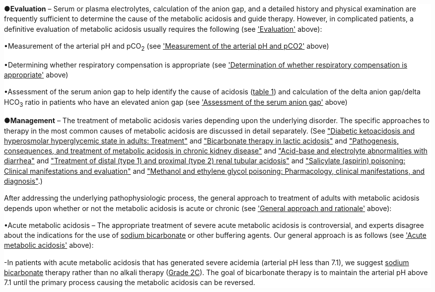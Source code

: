 
●**Evaluation** – Serum or plasma electrolytes, calculation of the anion gap, and a detailed history and physical examination are frequently sufficient to determine the cause of the metabolic acidosis and guide therapy. However, in complicated patients, a definitive evaluation of metabolic acidosis usually requires the following (see ['Evaluation'](https://www.uptodate.com/contents/approach-to-the-adult-with-metabolic-acidosis#H1759298214) above):

•Measurement of the arterial pH and pCO<sub>2</sub> (see ['Measurement of the arterial pH and pCO2'](https://www.uptodate.com/contents/approach-to-the-adult-with-metabolic-acidosis#H1759298245) above)

•Determining whether respiratory compensation is appropriate (see ['Determination of whether respiratory compensation is appropriate'](https://www.uptodate.com/contents/approach-to-the-adult-with-metabolic-acidosis#H1759298300) above)

•Assessment of the serum anion gap to help identify the cause of acidosis ([table 1](https://www.uptodate.com/contents/image?imageKey=NEPH%2F77464&topicKey=NEPH%2F2291&source=see_link)) and calculation of the delta anion gap/delta HCO<sub>3</sub> ratio in patients who have an elevated anion gap (see ['Assessment of the serum anion gap'](https://www.uptodate.com/contents/approach-to-the-adult-with-metabolic-acidosis#H1759298509) above)

●**Management** – The treatment of metabolic acidosis varies depending upon the underlying disorder. The specific approaches to therapy in the most common causes of metabolic acidosis are discussed in detail separately. (See ["Diabetic ketoacidosis and hyperosmolar hyperglycemic state in adults: Treatment"](https://www.uptodate.com/contents/diabetic-ketoacidosis-and-hyperosmolar-hyperglycemic-state-in-adults-treatment?topicRef=2291&source=see_link) and ["Bicarbonate therapy in lactic acidosis"](https://www.uptodate.com/contents/bicarbonate-therapy-in-lactic-acidosis?topicRef=2291&source=see_link) and ["Pathogenesis, consequences, and treatment of metabolic acidosis in chronic kidney disease"](https://www.uptodate.com/contents/pathogenesis-consequences-and-treatment-of-metabolic-acidosis-in-chronic-kidney-disease?topicRef=2291&source=see_link) and ["Acid-base and electrolyte abnormalities with diarrhea"](https://www.uptodate.com/contents/acid-base-and-electrolyte-abnormalities-with-diarrhea?topicRef=2291&source=see_link) and ["Treatment of distal (type 1) and proximal (type 2) renal tubular acidosis"](https://www.uptodate.com/contents/treatment-of-distal-type-1-and-proximal-type-2-renal-tubular-acidosis?topicRef=2291&source=see_link) and ["Salicylate (aspirin) poisoning: Clinical manifestations and evaluation"](https://www.uptodate.com/contents/salicylate-aspirin-poisoning-clinical-manifestations-and-evaluation?topicRef=2291&source=see_link) and ["Methanol and ethylene glycol poisoning: Pharmacology, clinical manifestations, and diagnosis"](https://www.uptodate.com/contents/methanol-and-ethylene-glycol-poisoning-pharmacology-clinical-manifestations-and-diagnosis?topicRef=2291&source=see_link).)

After addressing the underlying pathophysiologic process, the general approach to treatment of adults with metabolic acidosis depends upon whether or not the metabolic acidosis is acute or chronic (see ['General approach and rationale'](https://www.uptodate.com/contents/approach-to-the-adult-with-metabolic-acidosis#H16) above):

•Acute metabolic acidosis – The appropriate treatment of severe acute metabolic acidosis is controversial, and experts disagree about the indications for the use of [sodium bicarbonate](https://www.uptodate.com/contents/sodium-bicarbonate-drug-information?topicRef=2291&source=see_link) or other buffering agents. Our general approach is as follows (see ['Acute metabolic acidosis'](https://www.uptodate.com/contents/approach-to-the-adult-with-metabolic-acidosis#H2590494832) above):

\-In patients with acute metabolic acidosis that has generated severe acidemia (arterial pH less than 7.1), we suggest [sodium bicarbonate](https://www.uptodate.com/contents/sodium-bicarbonate-drug-information?topicRef=2291&source=see_link) therapy rather than no alkali therapy ([Grade 2C](https://www.uptodate.com/contents/grade/6?title=Grade%202C&topicKey=NEPH%2F2291)). The goal of bicarbonate therapy is to maintain the arterial pH above 7.1 until the primary process causing the metabolic acidosis can be reversed.
